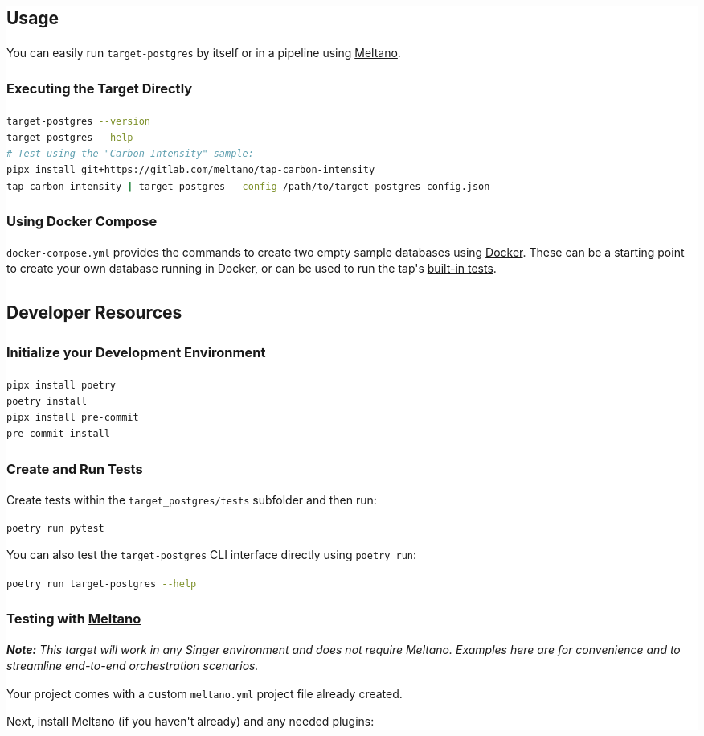 ## Usage

You can easily run `target-postgres` by itself or in a pipeline using [Meltano](https://meltano.com/).

### Executing the Target Directly

```bash
target-postgres --version
target-postgres --help
# Test using the "Carbon Intensity" sample:
pipx install git+https://gitlab.com/meltano/tap-carbon-intensity
tap-carbon-intensity | target-postgres --config /path/to/target-postgres-config.json
```

### Using Docker Compose

`docker-compose.yml` provides the commands to create two empty sample databases using [Docker](https://docs.docker.com/engine/install/). These can be a starting point to create your own database running in Docker, or can be used to run the tap's [built-in tests](#create-and-run-tests).

## Developer Resources

### Initialize your Development Environment

```bash
pipx install poetry
poetry install
pipx install pre-commit
pre-commit install
```

### Create and Run Tests

Create tests within the `target_postgres/tests` subfolder and
  then run:

```bash
poetry run pytest
```

You can also test the `target-postgres` CLI interface directly using `poetry run`:

```bash
poetry run target-postgres --help
```

### Testing with [Meltano](https://meltano.com/)

_**Note:** This target will work in any Singer environment and does not require Meltano.
Examples here are for convenience and to streamline end-to-end orchestration scenarios._

Your project comes with a custom `meltano.yml` project file already created.

Next, install Meltano (if you haven't already) and any needed plugins:

